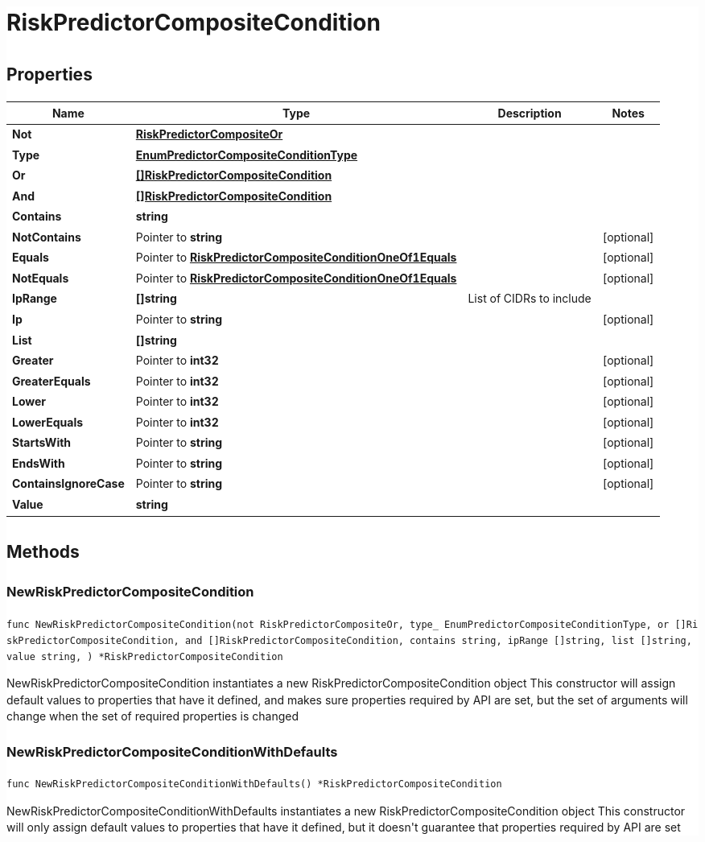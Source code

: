 # RiskPredictorCompositeCondition

## Properties

Name | Type | Description | Notes
------------ | ------------- | ------------- | -------------
**Not** | [**RiskPredictorCompositeOr**](RiskPredictorCompositeOr.md) |  | 
**Type** | [**EnumPredictorCompositeConditionType**](EnumPredictorCompositeConditionType.md) |  | 
**Or** | [**[]RiskPredictorCompositeCondition**](RiskPredictorCompositeCondition.md) |  | 
**And** | [**[]RiskPredictorCompositeCondition**](RiskPredictorCompositeCondition.md) |  | 
**Contains** | **string** |  | 
**NotContains** | Pointer to **string** |  | [optional] 
**Equals** | Pointer to [**RiskPredictorCompositeConditionOneOf1Equals**](RiskPredictorCompositeConditionOneOf1Equals.md) |  | [optional] 
**NotEquals** | Pointer to [**RiskPredictorCompositeConditionOneOf1Equals**](RiskPredictorCompositeConditionOneOf1Equals.md) |  | [optional] 
**IpRange** | **[]string** | List of CIDRs to include | 
**Ip** | Pointer to **string** |  | [optional] 
**List** | **[]string** |  | 
**Greater** | Pointer to **int32** |  | [optional] 
**GreaterEquals** | Pointer to **int32** |  | [optional] 
**Lower** | Pointer to **int32** |  | [optional] 
**LowerEquals** | Pointer to **int32** |  | [optional] 
**StartsWith** | Pointer to **string** |  | [optional] 
**EndsWith** | Pointer to **string** |  | [optional] 
**ContainsIgnoreCase** | Pointer to **string** |  | [optional] 
**Value** | **string** |  | 

## Methods

### NewRiskPredictorCompositeCondition

`func NewRiskPredictorCompositeCondition(not RiskPredictorCompositeOr, type_ EnumPredictorCompositeConditionType, or []RiskPredictorCompositeCondition, and []RiskPredictorCompositeCondition, contains string, ipRange []string, list []string, value string, ) *RiskPredictorCompositeCondition`

NewRiskPredictorCompositeCondition instantiates a new RiskPredictorCompositeCondition object
This constructor will assign default values to properties that have it defined,
and makes sure properties required by API are set, but the set of arguments
will change when the set of required properties is changed

### NewRiskPredictorCompositeConditionWithDefaults

`func NewRiskPredictorCompositeConditionWithDefaults() *RiskPredictorCompositeCondition`

NewRiskPredictorCompositeConditionWithDefaults instantiates a new RiskPredictorCompositeCondition object
This constructor will only assign default values to properties that have it defined,
but it doesn't guarantee that properties required by API are set
